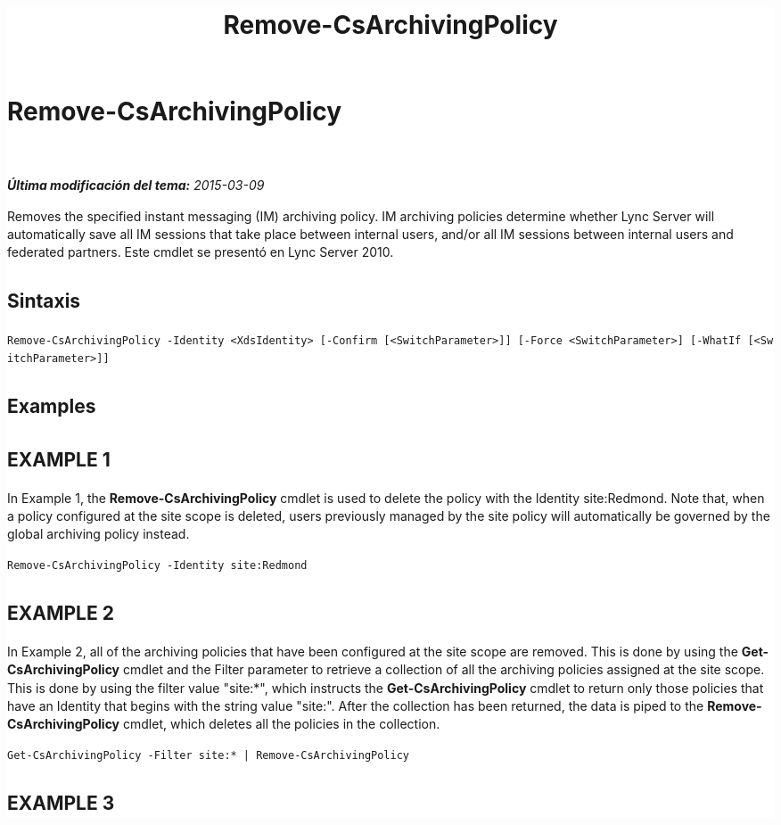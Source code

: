 ﻿---
title: Remove-CsArchivingPolicy
TOCTitle: Remove-CsArchivingPolicy
ms:assetid: 41f11a99-14f1-4292-9d58-eb7a7761b829
ms:mtpsurl: https://technet.microsoft.com/es-es/library/Gg425924(v=OCS.15)
ms:contentKeyID: 48275040
ms.date: 01/07/2017
mtps_version: v=OCS.15
ms.translationtype: HT
---

# Remove-CsArchivingPolicy

 

_**Última modificación del tema:** 2015-03-09_

Removes the specified instant messaging (IM) archiving policy. IM archiving policies determine whether Lync Server will automatically save all IM sessions that take place between internal users, and/or all IM sessions between internal users and federated partners. Este cmdlet se presentó en Lync Server 2010.

## Sintaxis

    Remove-CsArchivingPolicy -Identity <XdsIdentity> [-Confirm [<SwitchParameter>]] [-Force <SwitchParameter>] [-WhatIf [<SwitchParameter>]]

## Examples

## EXAMPLE 1

In Example 1, the **Remove-CsArchivingPolicy** cmdlet is used to delete the policy with the Identity site:Redmond. Note that, when a policy configured at the site scope is deleted, users previously managed by the site policy will automatically be governed by the global archiving policy instead.

    Remove-CsArchivingPolicy -Identity site:Redmond

## EXAMPLE 2

In Example 2, all of the archiving policies that have been configured at the site scope are removed. This is done by using the **Get-CsArchivingPolicy** cmdlet and the Filter parameter to retrieve a collection of all the archiving policies assigned at the site scope. This is done by using the filter value "site:\*", which instructs the **Get-CsArchivingPolicy** cmdlet to return only those policies that have an Identity that begins with the string value "site:". After the collection has been returned, the data is piped to the **Remove-CsArchivingPolicy** cmdlet, which deletes all the policies in the collection.

    Get-CsArchivingPolicy -Filter site:* | Remove-CsArchivingPolicy

## EXAMPLE 3
